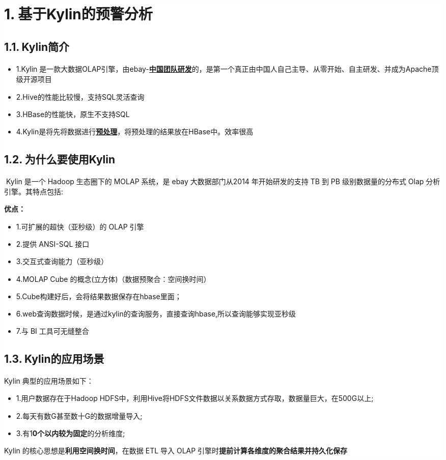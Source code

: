# 1. 基于Kylin的预警分析

## 1.1. Kylin简介



- 1.Kylin 是一款大数据OLAP引擎，由ebay-[**中国团队研发**]()的，是第一个真正由中国人自己主导、从零开始、自主研发、并成为Apache顶级开源项目

- 2.Hive的性能比较慢，支持SQL灵活查询

- 3.HBase的性能快，原生不支持SQL

- 4.Kylin是将先将数据进行[**预处理**]()，将预处理的结果放在HBase中。效率很高

 

## 1.2. 为什么要使用Kylin

​		Kylin 是一个 Hadoop 生态圈下的 MOLAP 系统，是 ebay 大数据部门从2014 年开始研发的支持 TB 到 PB 级别数据量的分布式 Olap 分析引擎。其特点包括:



**优点：**

- 1.可扩展的超快（亚秒级）的 OLAP 引擎

- 2.提供 ANSI-SQL 接口

- 3.交互式查询能力（亚秒级）

- 4.MOLAP Cube 的概念(立方体)（数据预聚合：空间换时间）
- 5.Cube构建好后，会将结果数据保存在hbase里面；
- 6.web查询数据时候，是通过kylin的查询服务，直接查询hbase,所以查询能够实现亚秒级

- 7.与 BI 工具可无缝整合

  

## 1.3. Kylin的应用场景

Kylin 典型的应用场景如下：

- 1.用户数据存在于Hadoop HDFS中，利用Hive将HDFS文件数据以关系数据方式存取，数据量巨大，在500G以上;

- 2.每天有数G甚至数十G的数据增量导入;

- 3.有1**0个以内较为固定**的分析维度;

Kylin 的核心思想是**利用空间换时间**，在数据 ETL 导入 OLAP 引擎时**提前计算各维度的聚合结果并持久化保存**
